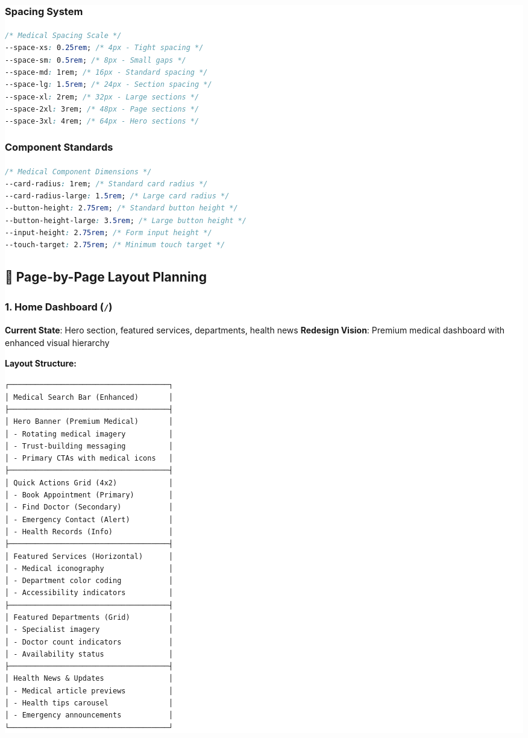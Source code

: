 ### Spacing System

```css
/* Medical Spacing Scale */
--space-xs: 0.25rem; /* 4px - Tight spacing */
--space-sm: 0.5rem; /* 8px - Small gaps */
--space-md: 1rem; /* 16px - Standard spacing */
--space-lg: 1.5rem; /* 24px - Section spacing */
--space-xl: 2rem; /* 32px - Large sections */
--space-2xl: 3rem; /* 48px - Page sections */
--space-3xl: 4rem; /* 64px - Hero sections */
```

### Component Standards

```css
/* Medical Component Dimensions */
--card-radius: 1rem; /* Standard card radius */
--card-radius-large: 1.5rem; /* Large card radius */
--button-height: 2.75rem; /* Standard button height */
--button-height-large: 3.5rem; /* Large button height */
--input-height: 2.75rem; /* Form input height */
--touch-target: 2.75rem; /* Minimum touch target */
```

## 📱 Page-by-Page Layout Planning

### 1. Home Dashboard (`/`)

**Current State**: Hero section, featured services, departments, health news **Redesign Vision**: Premium medical dashboard with enhanced visual hierarchy

**Layout Structure:**

```
┌─────────────────────────────────────┐
│ Medical Search Bar (Enhanced)       │
├─────────────────────────────────────┤
│ Hero Banner (Premium Medical)       │
│ - Rotating medical imagery          │
│ - Trust-building messaging          │
│ - Primary CTAs with medical icons   │
├─────────────────────────────────────┤
│ Quick Actions Grid (4x2)            │
│ - Book Appointment (Primary)        │
│ - Find Doctor (Secondary)           │
│ - Emergency Contact (Alert)         │
│ - Health Records (Info)             │
├─────────────────────────────────────┤
│ Featured Services (Horizontal)      │
│ - Medical iconography               │
│ - Department color coding           │
│ - Accessibility indicators          │
├─────────────────────────────────────┤
│ Featured Departments (Grid)         │
│ - Specialist imagery                │
│ - Doctor count indicators           │
│ - Availability status               │
├─────────────────────────────────────┤
│ Health News & Updates               │
│ - Medical article previews          │
│ - Health tips carousel              │
│ - Emergency announcements           │
└─────────────────────────────────────┘
```
